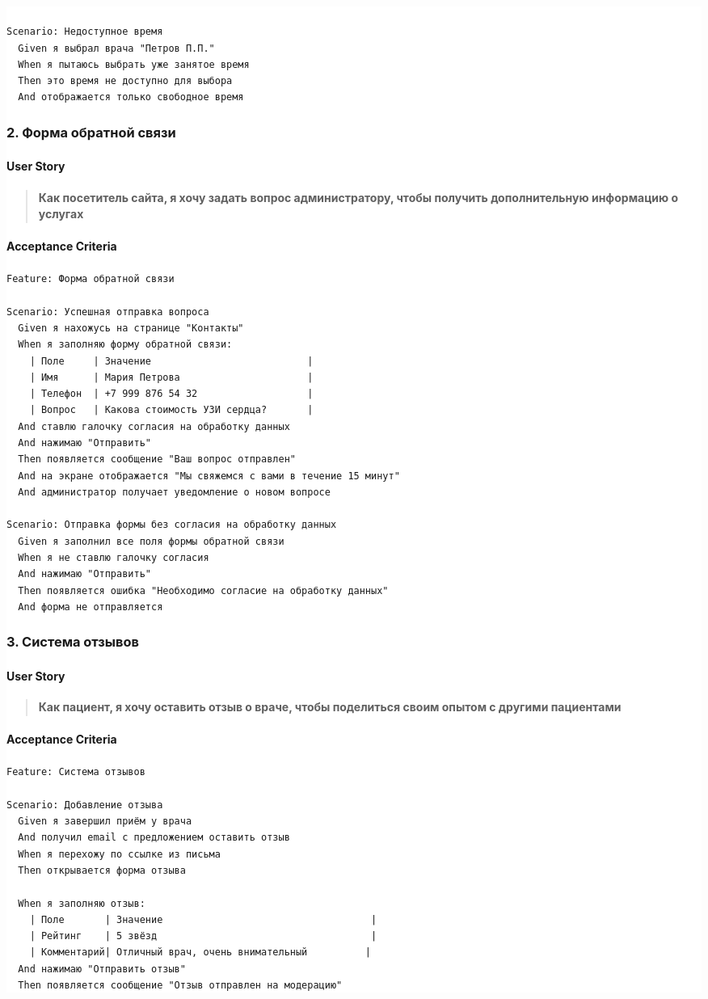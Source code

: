 ```gherkin

Scenario: Недоступное время
  Given я выбрал врача "Петров П.П."
  When я пытаюсь выбрать уже занятое время
  Then это время не доступно для выбора
  And отображается только свободное время
```

### 2. Форма обратной связи

#### User Story

> **Как посетитель сайта, я хочу задать вопрос администратору, чтобы получить дополнительную информацию о услугах**

#### Acceptance Criteria

```gherkin
Feature: Форма обратной связи

Scenario: Успешная отправка вопроса
  Given я нахожусь на странице "Контакты"
  When я заполняю форму обратной связи:
    | Поле     | Значение                           |
    | Имя      | Мария Петрова                      |
    | Телефон  | +7 999 876 54 32                   |
    | Вопрос   | Какова стоимость УЗИ сердца?       |
  And ставлю галочку согласия на обработку данных
  And нажимаю "Отправить"
  Then появляется сообщение "Ваш вопрос отправлен"
  And на экране отображается "Мы свяжемся с вами в течение 15 минут"
  And администратор получает уведомление о новом вопросе

Scenario: Отправка формы без согласия на обработку данных
  Given я заполнил все поля формы обратной связи
  When я не ставлю галочку согласия
  And нажимаю "Отправить"
  Then появляется ошибка "Необходимо согласие на обработку данных"
  And форма не отправляется
```

### 3. Система отзывов

#### User Story

> **Как пациент, я хочу оставить отзыв о враче, чтобы поделиться своим опытом с другими пациентами**

#### Acceptance Criteria

```gherkin
Feature: Система отзывов

Scenario: Добавление отзыва
  Given я завершил приём у врача
  And получил email с предложением оставить отзыв
  When я перехожу по ссылке из письма
  Then открывается форма отзыва

  When я заполняю отзыв:
    | Поле       | Значение                                    |
    | Рейтинг    | 5 звёзд                                     |
    | Комментарий| Отличный врач, очень внимательный          |
  And нажимаю "Отправить отзыв"
  Then появляется сообщение "Отзыв отправлен на модерацию"
```